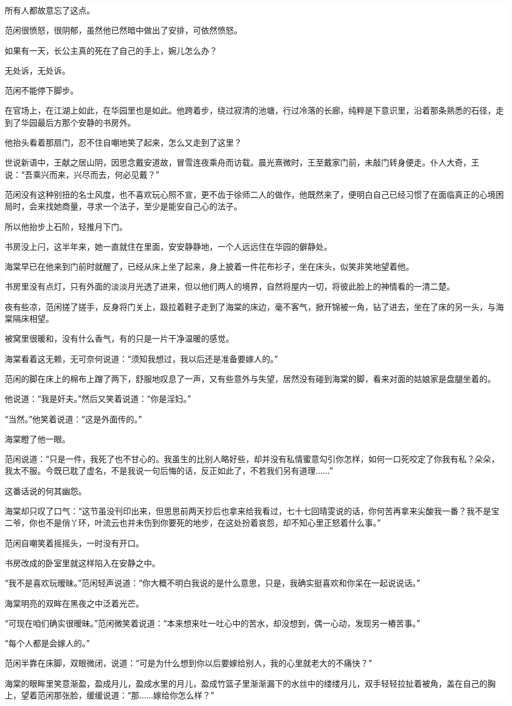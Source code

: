 所有人都故意忘了这点。

范闲很愤怒，很阴郁，虽然他已然暗中做出了安排，可依然愤怒。

如果有一天，长公主真的死在了自己的手上，婉儿怎么办？

无处诉，无处诉。

范闲不能停下脚步。

在官场上，在江湖上如此，在华园里也是如此。他跨着步，绕过寂清的池塘，行过冷落的长廊，纯粹是下意识里，沿着那条熟悉的石径，走到了华园最后方那个安静的书房外。

他抬头看着那扇门，忍不住自嘲地笑了起来，怎么又走到了这里？

世说新语中，王献之居山阴，因思念戴安道故，冒雪连夜乘舟而访载。晨光熹微时，王至戴家门前，未敲门转身便走。仆人大奇，王说：“吾乘兴而来，兴尽而去，何必见戴？”

范闲没有这种别扭的名士风度，也不喜欢玩心照不宣，更不齿于徐师二人的做作，他既然来了，便明白自己已经习惯了在面临真正的心境困局时，会来找她商量，寻求一个法子，至少是能安自己心的法子。

所以他抬步上石阶，轻推月下门。

书房没上闩，这半年来，她一直就住在里面，安安静静地，一个人远远住在华园的僻静处。

海棠早已在他来到门前时就醒了，已经从床上坐了起来，身上披着一件花布衫子，坐在床头，似笑非笑地望着他。

书房里没有点灯，只有外面的淡淡月光透了进来，但以他们两人的境界，自然将屋内一切，将彼此脸上的神情看的一清二楚。

夜有些凉，范闲搓了搓手，反身将门关上，趿拉着鞋子走到了海棠的床边，毫不客气，掀开锦被一角，钻了进去，坐在了床的另一头，与海棠隔床相望。

被窝里很暖和，没有什么香气，有的只是一片干净温暖的感觉。

海棠看着这无赖，无可奈何说道：“须知我想过，我以后还是准备要嫁人的。”

范闲的脚在床上的棉布上蹭了两下，舒服地叹息了一声，又有些意外与失望，居然没有碰到海棠的脚，看来对面的姑娘家是盘腿坐着的。

他说道：“我是奸夫。”然后又笑着说道：“你是淫妇。”

“当然。”他笑着说道：“这是外面传的。”

海棠瞪了他一眼。

范闲说道：“只是一件，我死了也不甘心的。我虽生的比别人略好些，却并没有私情蜜意勾引你怎样，如何一口死咬定了你我有私？朵朵，我太不服。今既已耽了虚名，不是我说一句后悔的话，反正如此了，不若我们另有道理……”

这番话说的何其幽怨。

海棠却只叹了口气：“这节虽没刊印出来，但思思前两天抄后也拿来给我看过，七十七回晴雯说的话，你何苦再拿来尖酸我一番？我不是宝二爷，你也不是俏丫环，叶流云也并未伤到你要死的地步，在这处扮着哀怨，却不知心里正怒着什么事。”

范闲自嘲笑着摇摇头，一时没有开口。

书房改成的卧室里就这样陷入在安静之中。

“我不是喜欢玩暧昧。”范闲轻声说道：“你大概不明白我说的是什么意思，只是，我确实挺喜欢和你呆在一起说说话。”

海棠明亮的双眸在黑夜之中泛着光芒。

“可现在咱们确实很暧昧。”范闲微笑着说道：“本来想来吐一吐心中的苦水，却没想到，偶一心动，发现另一樁苦事。”

“每个人都是会嫁人的。”

范闲半靠在床脚，双眼微闭，说道：“可是为什么想到你以后要嫁给别人，我的心里就老大的不痛快？”

海棠的眼眸里笑意渐盈，盈成月儿，盈成水里的月儿，盈成竹篮子里渐渐漏下的水丝中的缕缕月儿，双手轻轻拉扯着被角，盖在自己的胸上，望着范闲那张脸，缓缓说道：“那……嫁给你怎么样？”

